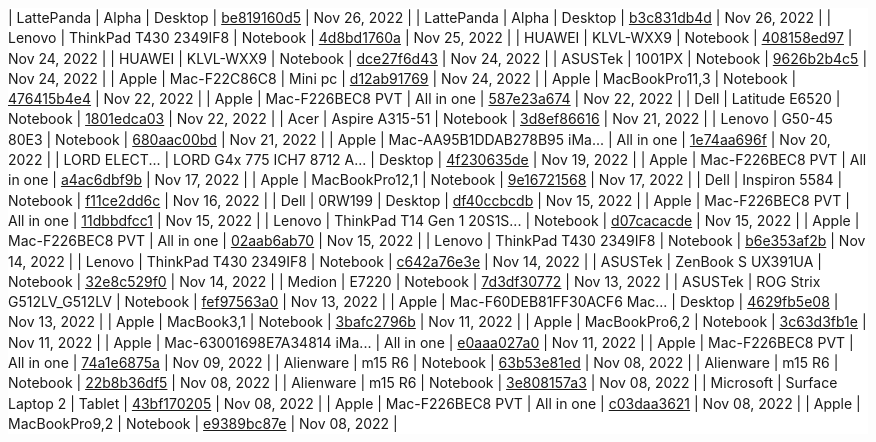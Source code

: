 | LattePanda    | Alpha                       | Desktop     | [be819160d5](https://linux-hardware.org/?probe=be819160d5) | Nov 26, 2022 |
| LattePanda    | Alpha                       | Desktop     | [b3c831db4d](https://linux-hardware.org/?probe=b3c831db4d) | Nov 26, 2022 |
| Lenovo        | ThinkPad T430 2349IF8       | Notebook    | [4d8bd1760a](https://linux-hardware.org/?probe=4d8bd1760a) | Nov 25, 2022 |
| HUAWEI        | KLVL-WXX9                   | Notebook    | [408158ed97](https://linux-hardware.org/?probe=408158ed97) | Nov 24, 2022 |
| HUAWEI        | KLVL-WXX9                   | Notebook    | [dce27f6d43](https://linux-hardware.org/?probe=dce27f6d43) | Nov 24, 2022 |
| ASUSTek       | 1001PX                      | Notebook    | [9626b2b4c5](https://linux-hardware.org/?probe=9626b2b4c5) | Nov 24, 2022 |
| Apple         | Mac-F22C86C8                | Mini pc     | [d12ab91769](https://linux-hardware.org/?probe=d12ab91769) | Nov 24, 2022 |
| Apple         | MacBookPro11,3              | Notebook    | [476415b4e4](https://linux-hardware.org/?probe=476415b4e4) | Nov 22, 2022 |
| Apple         | Mac-F226BEC8 PVT            | All in one  | [587e23a674](https://linux-hardware.org/?probe=587e23a674) | Nov 22, 2022 |
| Dell          | Latitude E6520              | Notebook    | [1801edca03](https://linux-hardware.org/?probe=1801edca03) | Nov 22, 2022 |
| Acer          | Aspire A315-51              | Notebook    | [3d8ef86616](https://linux-hardware.org/?probe=3d8ef86616) | Nov 21, 2022 |
| Lenovo        | G50-45 80E3                 | Notebook    | [680aac00bd](https://linux-hardware.org/?probe=680aac00bd) | Nov 21, 2022 |
| Apple         | Mac-AA95B1DDAB278B95 iMa... | All in one  | [1e74aa696f](https://linux-hardware.org/?probe=1e74aa696f) | Nov 20, 2022 |
| LORD ELECT... | LORD G4x 775 ICH7 8712 A... | Desktop     | [4f230635de](https://linux-hardware.org/?probe=4f230635de) | Nov 19, 2022 |
| Apple         | Mac-F226BEC8 PVT            | All in one  | [a4ac6dbf9b](https://linux-hardware.org/?probe=a4ac6dbf9b) | Nov 17, 2022 |
| Apple         | MacBookPro12,1              | Notebook    | [9e16721568](https://linux-hardware.org/?probe=9e16721568) | Nov 17, 2022 |
| Dell          | Inspiron 5584               | Notebook    | [f11ce2dd6c](https://linux-hardware.org/?probe=f11ce2dd6c) | Nov 16, 2022 |
| Dell          | 0RW199                      | Desktop     | [df40ccbcdb](https://linux-hardware.org/?probe=df40ccbcdb) | Nov 15, 2022 |
| Apple         | Mac-F226BEC8 PVT            | All in one  | [11dbbdfcc1](https://linux-hardware.org/?probe=11dbbdfcc1) | Nov 15, 2022 |
| Lenovo        | ThinkPad T14 Gen 1 20S1S... | Notebook    | [d07cacacde](https://linux-hardware.org/?probe=d07cacacde) | Nov 15, 2022 |
| Apple         | Mac-F226BEC8 PVT            | All in one  | [02aab6ab70](https://linux-hardware.org/?probe=02aab6ab70) | Nov 15, 2022 |
| Lenovo        | ThinkPad T430 2349IF8       | Notebook    | [b6e353af2b](https://linux-hardware.org/?probe=b6e353af2b) | Nov 14, 2022 |
| Lenovo        | ThinkPad T430 2349IF8       | Notebook    | [c642a76e3e](https://linux-hardware.org/?probe=c642a76e3e) | Nov 14, 2022 |
| ASUSTek       | ZenBook S UX391UA           | Notebook    | [32e8c529f0](https://linux-hardware.org/?probe=32e8c529f0) | Nov 14, 2022 |
| Medion        | E7220                       | Notebook    | [7d3df30772](https://linux-hardware.org/?probe=7d3df30772) | Nov 13, 2022 |
| ASUSTek       | ROG Strix G512LV_G512LV     | Notebook    | [fef97563a0](https://linux-hardware.org/?probe=fef97563a0) | Nov 13, 2022 |
| Apple         | Mac-F60DEB81FF30ACF6 Mac... | Desktop     | [4629fb5e08](https://linux-hardware.org/?probe=4629fb5e08) | Nov 13, 2022 |
| Apple         | MacBook3,1                  | Notebook    | [3bafc2796b](https://linux-hardware.org/?probe=3bafc2796b) | Nov 11, 2022 |
| Apple         | MacBookPro6,2               | Notebook    | [3c63d3fb1e](https://linux-hardware.org/?probe=3c63d3fb1e) | Nov 11, 2022 |
| Apple         | Mac-63001698E7A34814 iMa... | All in one  | [e0aaa027a0](https://linux-hardware.org/?probe=e0aaa027a0) | Nov 11, 2022 |
| Apple         | Mac-F226BEC8 PVT            | All in one  | [74a1e6875a](https://linux-hardware.org/?probe=74a1e6875a) | Nov 09, 2022 |
| Alienware     | m15 R6                      | Notebook    | [63b53e81ed](https://linux-hardware.org/?probe=63b53e81ed) | Nov 08, 2022 |
| Alienware     | m15 R6                      | Notebook    | [22b8b36df5](https://linux-hardware.org/?probe=22b8b36df5) | Nov 08, 2022 |
| Alienware     | m15 R6                      | Notebook    | [3e808157a3](https://linux-hardware.org/?probe=3e808157a3) | Nov 08, 2022 |
| Microsoft     | Surface Laptop 2            | Tablet      | [43bf170205](https://linux-hardware.org/?probe=43bf170205) | Nov 08, 2022 |
| Apple         | Mac-F226BEC8 PVT            | All in one  | [c03daa3621](https://linux-hardware.org/?probe=c03daa3621) | Nov 08, 2022 |
| Apple         | MacBookPro9,2               | Notebook    | [e9389bc87e](https://linux-hardware.org/?probe=e9389bc87e) | Nov 08, 2022 |